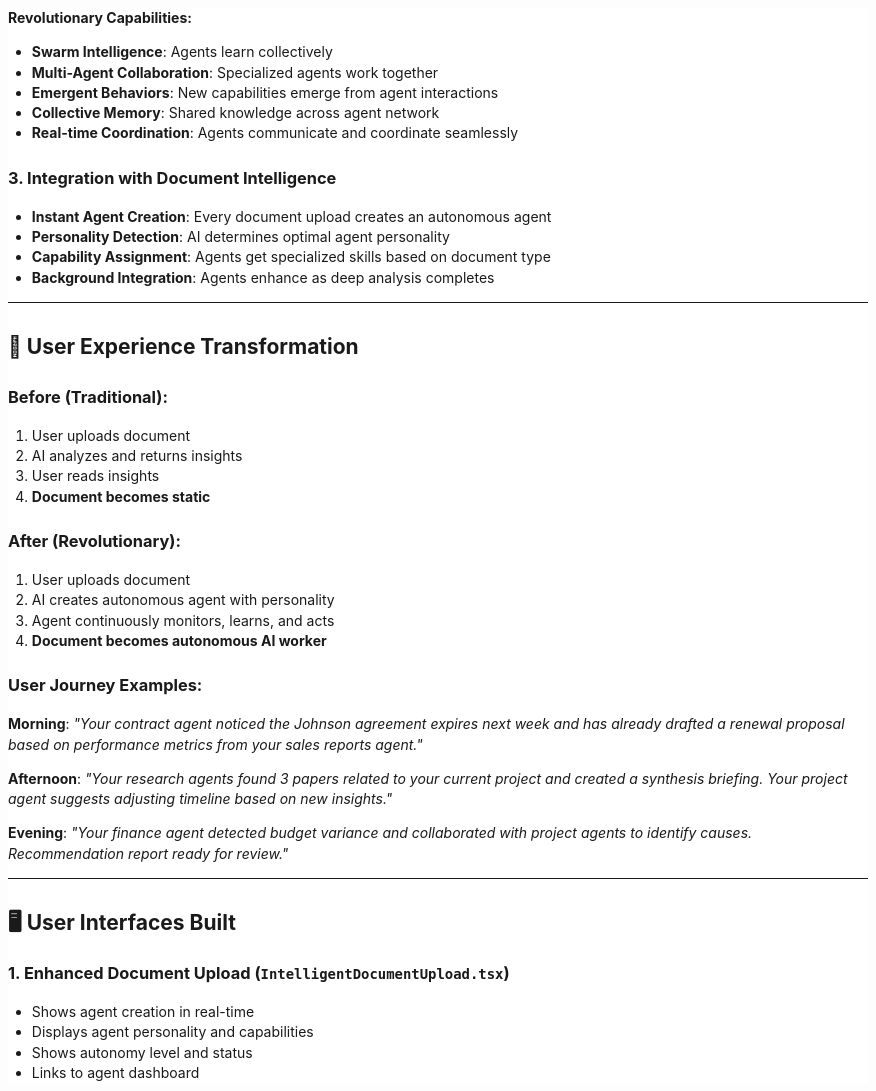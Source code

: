 **Revolutionary Capabilities:**
- **Swarm Intelligence**: Agents learn collectively
- **Multi-Agent Collaboration**: Specialized agents work together
- **Emergent Behaviors**: New capabilities emerge from agent interactions
- **Collective Memory**: Shared knowledge across agent network
- **Real-time Coordination**: Agents communicate and coordinate seamlessly

### **3. Integration with Document Intelligence**
- **Instant Agent Creation**: Every document upload creates an autonomous agent
- **Personality Detection**: AI determines optimal agent personality
- **Capability Assignment**: Agents get specialized skills based on document type
- **Background Integration**: Agents enhance as deep analysis completes

---

## 🎨 **User Experience Transformation**

### **Before (Traditional):**
1. User uploads document
2. AI analyzes and returns insights
3. User reads insights
4. **Document becomes static**

### **After (Revolutionary):**
1. User uploads document
2. AI creates autonomous agent with personality
3. Agent continuously monitors, learns, and acts
4. **Document becomes autonomous AI worker**

### **User Journey Examples:**

**Morning**: *"Your contract agent noticed the Johnson agreement expires next week and has already drafted a renewal proposal based on performance metrics from your sales reports agent."*

**Afternoon**: *"Your research agents found 3 papers related to your current project and created a synthesis briefing. Your project agent suggests adjusting timeline based on new insights."*

**Evening**: *"Your finance agent detected budget variance and collaborated with project agents to identify causes. Recommendation report ready for review."*

---

## 🖥️ **User Interfaces Built**

### **1. Enhanced Document Upload (`IntelligentDocumentUpload.tsx`)**
- Shows agent creation in real-time
- Displays agent personality and capabilities
- Shows autonomy level and status
- Links to agent dashboard

